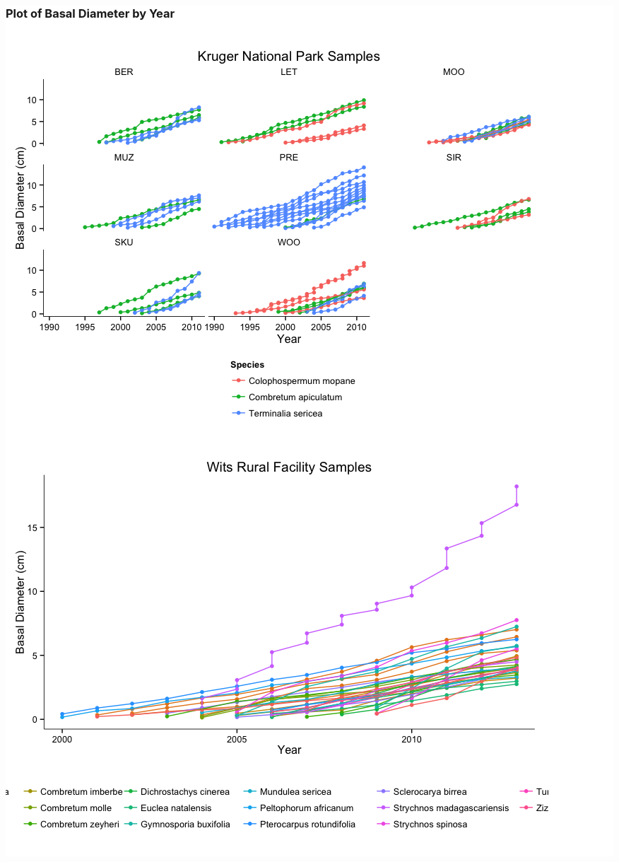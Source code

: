 
### Plot of Basal Diameter by Year

![plot of chunk Fig_CrossSectinGrowthByYear](./Rings_Analysis_files/figure-html/Fig_CrossSectinGrowthByYear1.png) ![plot of chunk Fig_CrossSectinGrowthByYear](./Rings_Analysis_files/figure-html/Fig_CrossSectinGrowthByYear2.png) 
